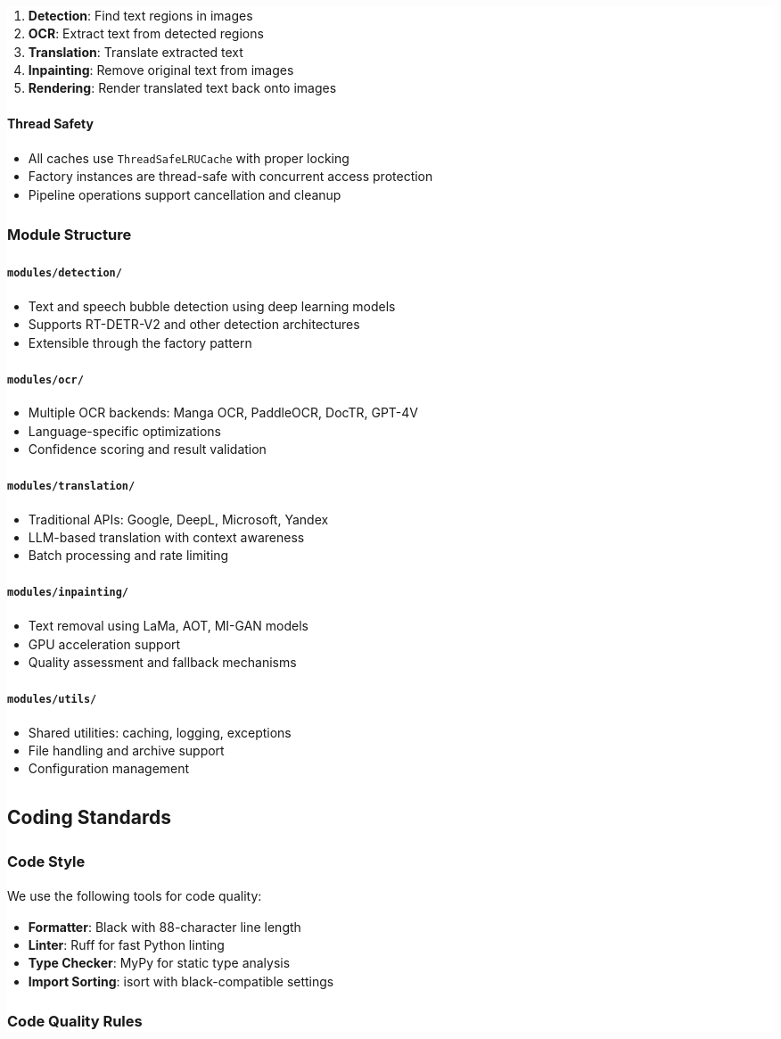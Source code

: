 1. **Detection**: Find text regions in images
2. **OCR**: Extract text from detected regions
3. **Translation**: Translate extracted text
4. **Inpainting**: Remove original text from images
5. **Rendering**: Render translated text back onto images

#### Thread Safety
- All caches use `ThreadSafeLRUCache` with proper locking
- Factory instances are thread-safe with concurrent access protection
- Pipeline operations support cancellation and cleanup

### Module Structure

#### `modules/detection/`
- Text and speech bubble detection using deep learning models
- Supports RT-DETR-V2 and other detection architectures
- Extensible through the factory pattern

#### `modules/ocr/`
- Multiple OCR backends: Manga OCR, PaddleOCR, DocTR, GPT-4V
- Language-specific optimizations
- Confidence scoring and result validation

#### `modules/translation/`
- Traditional APIs: Google, DeepL, Microsoft, Yandex
- LLM-based translation with context awareness
- Batch processing and rate limiting

#### `modules/inpainting/`
- Text removal using LaMa, AOT, MI-GAN models
- GPU acceleration support
- Quality assessment and fallback mechanisms

#### `modules/utils/`
- Shared utilities: caching, logging, exceptions
- File handling and archive support
- Configuration management

## Coding Standards

### Code Style

We use the following tools for code quality:

- **Formatter**: Black with 88-character line length
- **Linter**: Ruff for fast Python linting
- **Type Checker**: MyPy for static type analysis
- **Import Sorting**: isort with black-compatible settings

### Code Quality Rules

